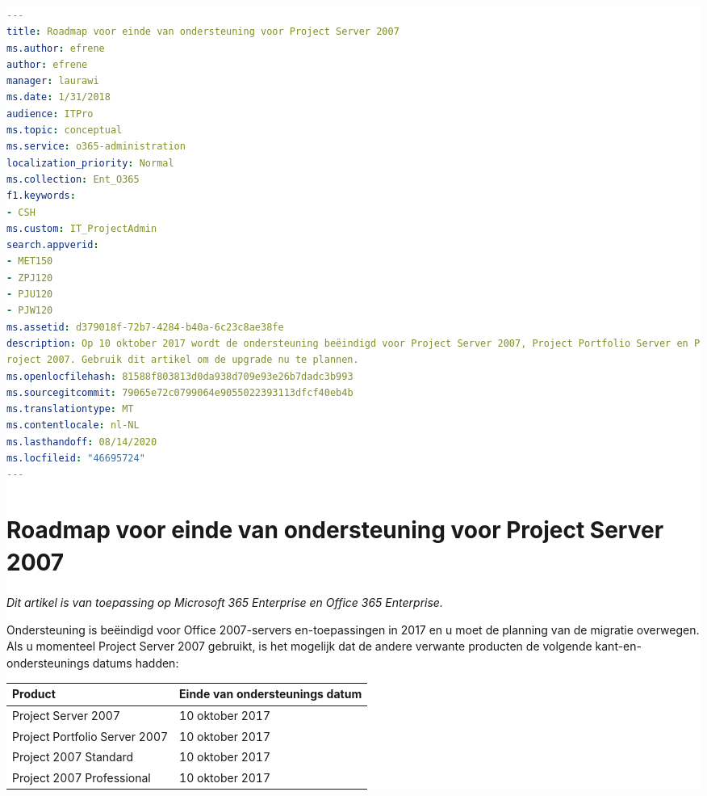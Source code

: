 ```yaml
---
title: Roadmap voor einde van ondersteuning voor Project Server 2007
ms.author: efrene
author: efrene
manager: laurawi
ms.date: 1/31/2018
audience: ITPro
ms.topic: conceptual
ms.service: o365-administration
localization_priority: Normal
ms.collection: Ent_O365
f1.keywords:
- CSH
ms.custom: IT_ProjectAdmin
search.appverid:
- MET150
- ZPJ120
- PJU120
- PJW120
ms.assetid: d379018f-72b7-4284-b40a-6c23c8ae38fe
description: Op 10 oktober 2017 wordt de ondersteuning beëindigd voor Project Server 2007, Project Portfolio Server en Project 2007. Gebruik dit artikel om de upgrade nu te plannen.
ms.openlocfilehash: 81588f803813d0da938d709e93e26b7dadc3b993
ms.sourcegitcommit: 79065e72c0799064e9055022393113dfcf40eb4b
ms.translationtype: MT
ms.contentlocale: nl-NL
ms.lasthandoff: 08/14/2020
ms.locfileid: "46695724"
---
```

# <a name="project-server-2007-end-of-support-roadmap"></a>Roadmap voor einde van ondersteuning voor Project Server 2007

*Dit artikel is van toepassing op Microsoft 365 Enterprise en Office 365 Enterprise.*

Ondersteuning is beëindigd voor Office 2007-servers en-toepassingen in 2017 en u moet de planning van de migratie overwegen. Als u momenteel Project Server 2007 gebruikt, is het mogelijk dat de andere verwante producten de volgende kant-en-ondersteunings datums hadden:
  
|**Product**|**Einde van ondersteunings datum**|
|:-----|:-----|
|Project Server 2007  <br/> |10 oktober 2017  <br/> |
|Project Portfolio Server 2007  <br/> |10 oktober 2017  <br/> |
|Project 2007 Standard  <br/> |10 oktober 2017  <br/> |
|Project 2007 Professional  <br/> |10 oktober 2017  <br/> |
   